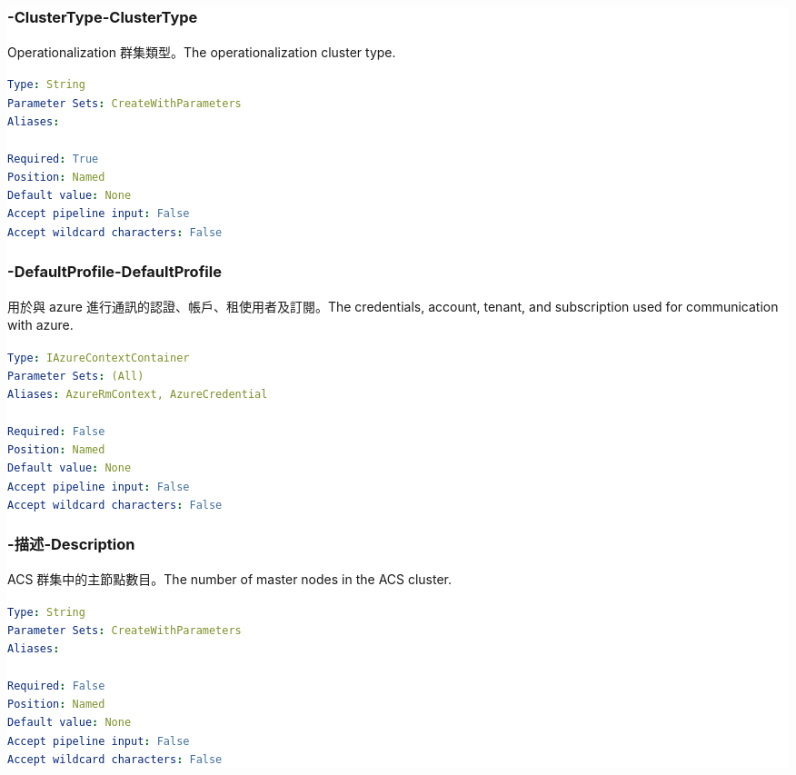### <span data-ttu-id="3bab8-125">-ClusterType</span><span class="sxs-lookup"><span data-stu-id="3bab8-125">-ClusterType</span></span>
<span data-ttu-id="3bab8-126">Operationalization 群集類型。</span><span class="sxs-lookup"><span data-stu-id="3bab8-126">The operationalization cluster type.</span></span>

```yaml
Type: String
Parameter Sets: CreateWithParameters
Aliases: 

Required: True
Position: Named
Default value: None
Accept pipeline input: False
Accept wildcard characters: False
```

### <span data-ttu-id="3bab8-127">-DefaultProfile</span><span class="sxs-lookup"><span data-stu-id="3bab8-127">-DefaultProfile</span></span>
<span data-ttu-id="3bab8-128">用於與 azure 進行通訊的認證、帳戶、租使用者及訂閱。</span><span class="sxs-lookup"><span data-stu-id="3bab8-128">The credentials, account, tenant, and subscription used for communication with azure.</span></span>

```yaml
Type: IAzureContextContainer
Parameter Sets: (All)
Aliases: AzureRmContext, AzureCredential

Required: False
Position: Named
Default value: None
Accept pipeline input: False
Accept wildcard characters: False
```

### <span data-ttu-id="3bab8-129">-描述</span><span class="sxs-lookup"><span data-stu-id="3bab8-129">-Description</span></span>
<span data-ttu-id="3bab8-130">ACS 群集中的主節點數目。</span><span class="sxs-lookup"><span data-stu-id="3bab8-130">The number of master nodes in the ACS cluster.</span></span>

```yaml
Type: String
Parameter Sets: CreateWithParameters
Aliases: 

Required: False
Position: Named
Default value: None
Accept pipeline input: False
Accept wildcard characters: False
```
